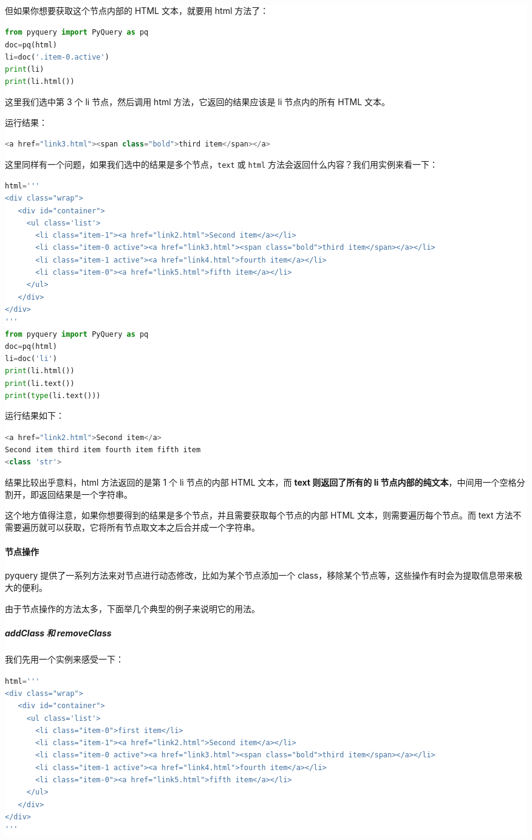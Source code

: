 但如果你想要获取这个节点内部的 HTML 文本，就要用 html 方法了：
```python
from pyquery import PyQuery as pq
doc=pq(html)
li=doc('.item-0.active')
print(li)
print(li.html())
```
这里我们选中第 3 个 li 节点，然后调用 html 方法，它返回的结果应该是 li 节点内的所有 HTML 文本。

运行结果：
```python
<a href="link3.html"><span class="bold">third item</span></a>
```
这里同样有一个问题，如果我们选中的结果是多个节点，`text` 或 `html` 方法会返回什么内容？我们用实例来看一下：
```python
html='''
<div class="wrap">
   <div id="container">
     <ul class='list'>
       <li class="item-1"><a href="link2.html">Second item</a></li>
       <li class="item-0 active"><a href="link3.html"><span class="bold">third item</span></a></li>
       <li class="item-1 active"><a href="link4.html">fourth item</a></li>
       <li class="item-0"><a href="link5.html">fifth item</a></li>
     </ul>
   </div>
</div>
'''
from pyquery import PyQuery as pq
doc=pq(html)
li=doc('li')
print(li.html())
print(li.text())
print(type(li.text()))
```
运行结果如下：
```python
<a href="link2.html">Second item</a>
Second item third item fourth item fifth item
<class 'str'>
```
结果比较出乎意料，html 方法返回的是第 1 个 li 节点的内部 HTML 文本，而 **text 则返回了所有的 li 节点内部的纯文本**，中间用一个空格分割开，即返回结果是一个字符串。

这个地方值得注意，如果你想要得到的结果是多个节点，并且需要获取每个节点的内部 HTML 文本，则需要遍历每个节点。而 text 方法不需要遍历就可以获取，它将所有节点取文本之后合并成一个字符串。

#### 节点操作

pyquery 提供了一系列方法来对节点进行动态修改，比如为某个节点添加一个 class，移除某个节点等，这些操作有时会为提取信息带来极大的便利。

由于节点操作的方法太多，下面举几个典型的例子来说明它的用法。

##### addClass 和 removeClass
我们先用一个实例来感受一下：
```python
html='''
<div class="wrap">
   <div id="container">
     <ul class='list'>
       <li class="item-0">first item</li>
       <li class="item-1"><a href="link2.html">Second item</a></li>
       <li class="item-0 active"><a href="link3.html"><span class="bold">third item</span></a></li>
       <li class="item-1 active"><a href="link4.html">fourth item</a></li>
       <li class="item-0"><a href="link5.html">fifth item</a></li>
     </ul>
   </div>
</div>
'''
```